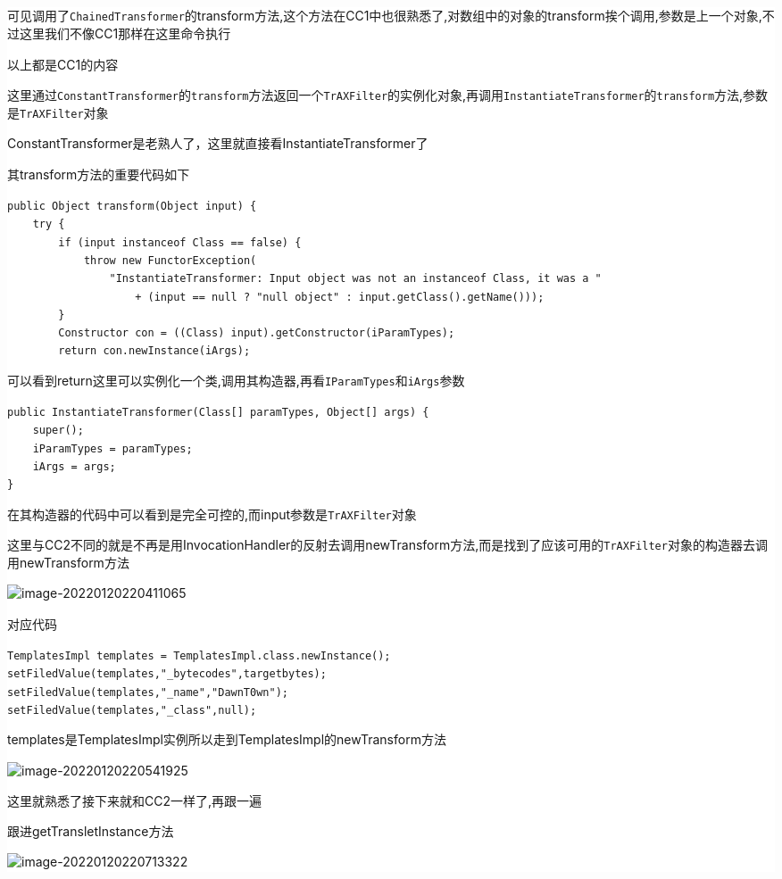 可见调用了`ChainedTransformer`的transform方法,这个方法在CC1中也很熟悉了,对数组中的对象的transform挨个调用,参数是上一个对象,不过这里我们不像CC1那样在这里命令执行

以上都是CC1的内容

这里通过`ConstantTransformer`的`transform`方法返回一个`TrAXFilter`的实例化对象,再调用`InstantiateTransformer`的`transform`方法,参数是`TrAXFilter`对象

ConstantTransformer是老熟人了，这里就直接看InstantiateTransformer了

其transform方法的重要代码如下

```
public Object transform(Object input) {
    try {
        if (input instanceof Class == false) {
            throw new FunctorException(
                "InstantiateTransformer: Input object was not an instanceof Class, it was a "
                    + (input == null ? "null object" : input.getClass().getName()));
        }
        Constructor con = ((Class) input).getConstructor(iParamTypes);
        return con.newInstance(iArgs);
```

可以看到return这里可以实例化一个类,调用其构造器,再看`IParamTypes`和`iArgs`参数

```
public InstantiateTransformer(Class[] paramTypes, Object[] args) {
    super();
    iParamTypes = paramTypes;
    iArgs = args;
}
```

在其构造器的代码中可以看到是完全可控的,而input参数是`TrAXFilter`对象

这里与CC2不同的就是不再是用InvocationHandler的反射去调用newTransform方法,而是找到了应该可用的`TrAXFilter`对象的构造器去调用newTransform方法

![image-20220120220411065](C:\Users\ga't'c\AppData\Roaming\Typora\typora-user-images\image-20220120220411065.png)

对应代码

```
TemplatesImpl templates = TemplatesImpl.class.newInstance();
setFiledValue(templates,"_bytecodes",targetbytes);
setFiledValue(templates,"_name","DawnT0wn");
setFiledValue(templates,"_class",null);
```

templates是TemplatesImpl实例所以走到TemplatesImpl的newTransform方法

![image-20220120220541925](C:\Users\ga't'c\AppData\Roaming\Typora\typora-user-images\image-20220120220541925.png)

这里就熟悉了接下来就和CC2一样了,再跟一遍

跟进getTransletInstance方法

![image-20220120220713322](C:\Users\ga't'c\AppData\Roaming\Typora\typora-user-images\image-20220120220713322.png)
